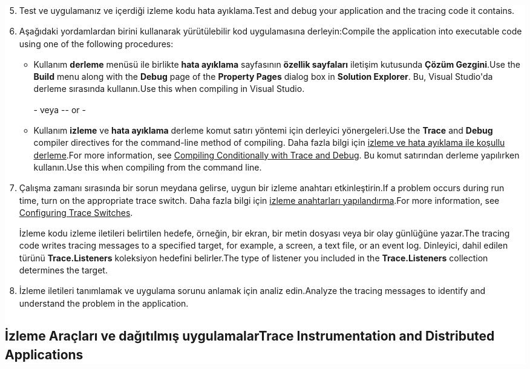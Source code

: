 5. <span data-ttu-id="6af00-159">Test ve uygulamanız ve içerdiği izleme kodu hata ayıklama.</span><span class="sxs-lookup"><span data-stu-id="6af00-159">Test and debug your application and the tracing code it contains.</span></span>  
  
6. <span data-ttu-id="6af00-160">Aşağıdaki yordamlardan birini kullanarak yürütülebilir kod uygulamasına derleyin:</span><span class="sxs-lookup"><span data-stu-id="6af00-160">Compile the application into executable code using one of the following procedures:</span></span>  
  
    -   <span data-ttu-id="6af00-161">Kullanım **derleme** menüsü ile birlikte **hata ayıklama** sayfasının **özellik sayfaları** iletişim kutusunda **Çözüm Gezgini**.</span><span class="sxs-lookup"><span data-stu-id="6af00-161">Use the **Build** menu along with the **Debug** page of the **Property Pages** dialog box in **Solution Explorer**.</span></span> <span data-ttu-id="6af00-162">Bu, Visual Studio'da derleme sırasında kullanın.</span><span class="sxs-lookup"><span data-stu-id="6af00-162">Use this when compiling in Visual Studio.</span></span>  
  
         <span data-ttu-id="6af00-163">\- veya -</span><span class="sxs-lookup"><span data-stu-id="6af00-163">\- or -</span></span>  
  
    -   <span data-ttu-id="6af00-164">Kullanım **izleme** ve **hata ayıklama** derleme komut satırı yöntemi için derleyici yönergeleri.</span><span class="sxs-lookup"><span data-stu-id="6af00-164">Use the **Trace** and **Debug** compiler directives for the command-line method of compiling.</span></span> <span data-ttu-id="6af00-165">Daha fazla bilgi için [izleme ve hata ayıklama ile koşullu derleme](../../../docs/framework/debug-trace-profile/how-to-compile-conditionally-with-trace-and-debug.md).</span><span class="sxs-lookup"><span data-stu-id="6af00-165">For more information, see [Compiling Conditionally with Trace and Debug](../../../docs/framework/debug-trace-profile/how-to-compile-conditionally-with-trace-and-debug.md).</span></span> <span data-ttu-id="6af00-166">Bu komut satırından derleme yapılırken kullanın.</span><span class="sxs-lookup"><span data-stu-id="6af00-166">Use this when compiling from the command line.</span></span>  
  
7. <span data-ttu-id="6af00-167">Çalışma zamanı sırasında bir sorun meydana gelirse, uygun bir izleme anahtarı etkinleştirin.</span><span class="sxs-lookup"><span data-stu-id="6af00-167">If a problem occurs during run time, turn on the appropriate trace switch.</span></span> <span data-ttu-id="6af00-168">Daha fazla bilgi için [izleme anahtarları yapılandırma](../../../docs/framework/debug-trace-profile/how-to-create-initialize-and-configure-trace-switches.md).</span><span class="sxs-lookup"><span data-stu-id="6af00-168">For more information, see [Configuring Trace Switches](../../../docs/framework/debug-trace-profile/how-to-create-initialize-and-configure-trace-switches.md).</span></span>  
  
     <span data-ttu-id="6af00-169">İzleme kodu izleme iletileri belirtilen hedefe, örneğin, bir ekran, bir metin dosyası veya bir olay günlüğüne yazar.</span><span class="sxs-lookup"><span data-stu-id="6af00-169">The tracing code writes tracing messages to a specified target, for example, a screen, a text file, or an event log.</span></span> <span data-ttu-id="6af00-170">Dinleyici, dahil edilen türünü **Trace.Listeners** koleksiyon hedefini belirler.</span><span class="sxs-lookup"><span data-stu-id="6af00-170">The type of listener you included in the **Trace.Listeners** collection determines the target.</span></span>  
  
8. <span data-ttu-id="6af00-171">İzleme iletileri tanımlamak ve uygulama sorunu anlamak için analiz edin.</span><span class="sxs-lookup"><span data-stu-id="6af00-171">Analyze the tracing messages to identify and understand the problem in the application.</span></span>  
  
## <a name="trace-instrumentation-and-distributed-applications"></a><span data-ttu-id="6af00-172">İzleme Araçları ve dağıtılmış uygulamalar</span><span class="sxs-lookup"><span data-stu-id="6af00-172">Trace Instrumentation and Distributed Applications</span></span>  
